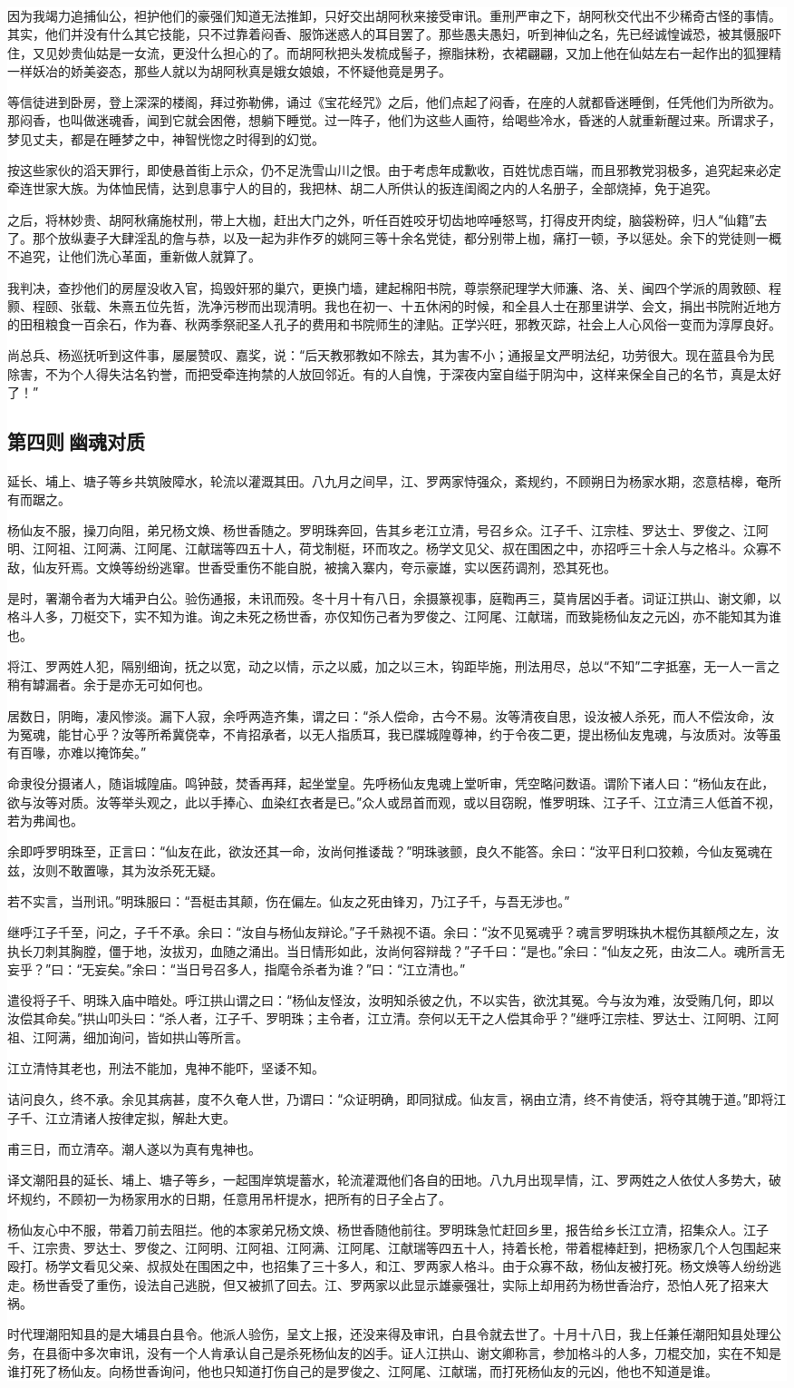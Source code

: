 因为我竭力追捕仙公，袒护他们的豪强们知道无法推卸，只好交出胡阿秋来接受审讯。重刑严审之下，胡阿秋交代出不少稀奇古怪的事情。其实，他们并没有什么其它技能，只不过靠着闷香、服饰迷惑人的耳目罢了。那些愚夫愚妇，听到神仙之名，先已经诚惶诚恐，被其慑服吓住，又见妙贵仙姑是一女流，更没什么担心的了。而胡阿秋把头发梳成髻子，擦脂抹粉，衣裙翩翩，又加上他在仙姑左右一起作出的狐狸精一样妖冶的娇美姿态，那些人就以为胡阿秋真是娥女娘娘，不怀疑他竟是男子。  

等信徒进到卧房，登上深深的楼阁，拜过弥勒佛，诵过《宝花经咒》之后，他们点起了闷香，在座的人就都昏迷睡倒，任凭他们为所欲为。那闷香，也叫做迷魂香，闻到它就会困倦，想躺下睡觉。过一阵子，他们为这些人画符，给喝些冷水，昏迷的人就重新醒过来。所谓求子，梦见丈夫，都是在睡梦之中，神智恍惚之时得到的幻觉。  

按这些家伙的滔天罪行，即使悬首街上示众，仍不足洗雪山川之恨。由于考虑年成歉收，百姓忧虑百端，而且邪教党羽极多，追究起来必定牵连世家大族。为体恤民情，达到息事宁人的目的，我把林、胡二人所供认的扳连闺阁之内的人名册子，全部烧掉，免于追究。  

之后，将林妙贵、胡阿秋痛施杖刑，带上大枷，赶出大门之外，听任百姓咬牙切齿地啐唾怒骂，打得皮开肉绽，脑袋粉碎，归人“仙籍”去了。那个放纵妻子大肆淫乱的詹与恭，以及一起为非作歹的姚阿三等十余名党徒，都分别带上枷，痛打一顿，予以惩处。余下的党徒则一概不追究，让他们洗心革面，重新做人就算了。  

我判决，查抄他们的房屋没收入官，捣毁奸邪的巢穴，更换门墙，建起棉阳书院，尊崇祭祀理学大师濂、洛、关、闽四个学派的周敦颐、程颢、程颐、张载、朱熹五位先哲，洗净污秽而出现清明。我也在初一、十五休闲的时候，和全县人士在那里讲学、会文，捐出书院附近地方的田租粮食一百余石，作为春、秋两季祭祀圣人孔子的费用和书院师生的津贴。正学兴旺，邪教灭踪，社会上人心风俗一变而为淳厚良好。  

尚总兵、杨巡抚听到这件事，屡屡赞叹、嘉奖，说：“后天教邪教如不除去，其为害不小；通报呈文严明法纪，功劳很大。现在蓝县令为民除害，不为个人得失沽名钓誉，而把受牵连拘禁的人放回邻近。有的人自愧，于深夜内室自缢于阴沟中，这样来保全自己的名节，真是太好了！”  

## 第四则    幽魂对质  

延长、埔上、塘子等乡共筑陂障水，轮流以灌溉其田。八九月之间早，江、罗两家恃强众，紊规约，不顾朔日为杨家水期，恣意桔槔，奄所有而踞之。  

杨仙友不服，操刀向阻，弟兄杨文焕、杨世香随之。罗明珠奔回，告其乡老江立清，号召乡众。江子千、江宗桂、罗达士、罗俊之、江阿明、江阿祖、江阿满、江阿尾、江献瑞等四五十人，荷戈制梃，环而攻之。杨学文见父、叔在围困之中，亦招呼三十余人与之格斗。众寡不敌，仙友歼焉。文焕等纷纷逃窜。世香受重伤不能自脱，被擒入寨内，夸示豪雄，实以医药调剂，恐其死也。  

是时，署潮令者为大埔尹白公。验伤通报，未讯而殁。冬十月十有八日，余摄篆视事，庭鞫再三，莫肯居凶手者。词证江拱山、谢文卿，以格斗人多，刀梃交下，实不知为谁。询之未死之杨世香，亦仅知伤己者为罗俊之、江阿尾、江献瑞，而致毙杨仙友之元凶，亦不能知其为谁也。  

将江、罗两姓人犯，隔别细询，抚之以宽，动之以情，示之以威，加之以三木，钩距毕施，刑法用尽，总以“不知”二字抵塞，无一人一言之稍有罅漏者。余于是亦无可如何也。  

居数日，阴晦，凄风惨淡。漏下人寂，余呼两造齐集，谓之曰：“杀人偿命，古今不易。汝等清夜自思，设汝被人杀死，而人不偿汝命，汝为冤魂，能甘心乎？汝等所希冀侥幸，不肯招承者，以无人指质耳，我已牒城隍尊神，约于令夜二更，提出杨仙友鬼魂，与汝质对。汝等虽有百喙，亦难以掩饰矣。”  

命隶役分摄诸人，随诣城隍庙。鸣钟鼓，焚香再拜，起坐堂皇。先呼杨仙友鬼魂上堂听审，凭空略问数语。谓阶下诸人曰：“杨仙友在此，欲与汝等对质。汝等举头观之，此以手捧心、血染红衣者是已。”众人或昂首而观，或以目窃睨，惟罗明珠、江子千、江立清三人低首不视，若为弗闻也。  

余即呼罗明珠至，正言曰：“仙友在此，欲汝还其一命，汝尚何推诿哉？”明珠骇颤，良久不能答。余曰：“汝平日利口狡赖，今仙友冤魂在兹，汝则不敢置喙，其为汝杀死无疑。  

若不实言，当刑讯。”明珠服曰：“吾梃击其颠，伤在偏左。仙友之死由锋刃，乃江子千，与吾无涉也。”  

继呼江子千至，问之，子千不承。余曰：“汝自与杨仙友辩论。”子千熟视不语。余曰：“汝不见冤魂乎？魂言罗明珠执木棍伤其额颅之左，汝执长刀刺其胸膛，僵于地，汝拔刃，血随之涌出。当日情形如此，汝尚何容辩哉？”子千曰：“是也。”余曰：“仙友之死，由汝二人。魂所言无妄乎？”曰：“无妄矣。”余曰：“当日号召多人，指麾令杀者为谁？”曰：“江立清也。”  

遣役将子千、明珠入庙中暗处。呼江拱山谓之曰：“杨仙友怪汝，汝明知杀彼之仇，不以实告，欲沈其冤。今与汝为难，汝受贿几何，即以汝偿其命矣。”拱山叩头曰：“杀人者，江子千、罗明珠；主令者，江立清。奈何以无干之人偿其命乎？”继呼江宗桂、罗达士、江阿明、江阿祖、江阿满，细加询问，皆如拱山等所言。  

江立清恃其老也，刑法不能加，鬼神不能吓，坚诿不知。  

诘问良久，终不承。余见其病甚，度不久奄人世，乃谓曰：“众证明确，即同狱成。仙友言，祸由立清，终不肯使活，将夺其魄于道。”即将江子千、江立清诸人按律定拟，解赴大吏。  

甫三日，而立清卒。潮人遂以为真有鬼神也。  

译文潮阳县的延长、埔上、塘子等乡，一起围岸筑堤蓄水，轮流灌溉他们各自的田地。八九月出现旱情，江、罗两姓之人依仗人多势大，破坏规约，不顾初一为杨家用水的日期，任意用吊杆提水，把所有的日子全占了。  

杨仙友心中不服，带着刀前去阻拦。他的本家弟兄杨文焕、杨世香随他前往。罗明珠急忙赶回乡里，报告给乡长江立清，招集众人。江子千、江宗贵、罗达士、罗俊之、江阿明、江阿祖、江阿满、江阿尾、江献瑞等四五十人，持着长枪，带着棍棒赶到，把杨家几个人包围起来殴打。杨学文看见父亲、叔叔处在围困之中，也招集了三十多人，和江、罗两家人格斗。由于众寡不敌，杨仙友被打死。杨文焕等人纷纷逃走。杨世香受了重伤，设法自己逃脱，但又被抓了回去。江、罗两家以此显示雄豪强壮，实际上却用药为杨世香治疗，恐怕人死了招来大祸。  

时代理潮阳知县的是大埔县白县令。他派人验伤，呈文上报，还没来得及审讯，白县令就去世了。十月十八日，我上任兼任潮阳知县处理公务，在县衙中多次审讯，没有一个人肯承认自己是杀死杨仙友的凶手。证人江拱山、谢文卿称言，参加格斗的人多，刀棍交加，实在不知是谁打死了杨仙友。向杨世香询问，他也只知道打伤自己的是罗俊之、江阿尾、江献瑞，而打死杨仙友的元凶，他也不知道是谁。  
